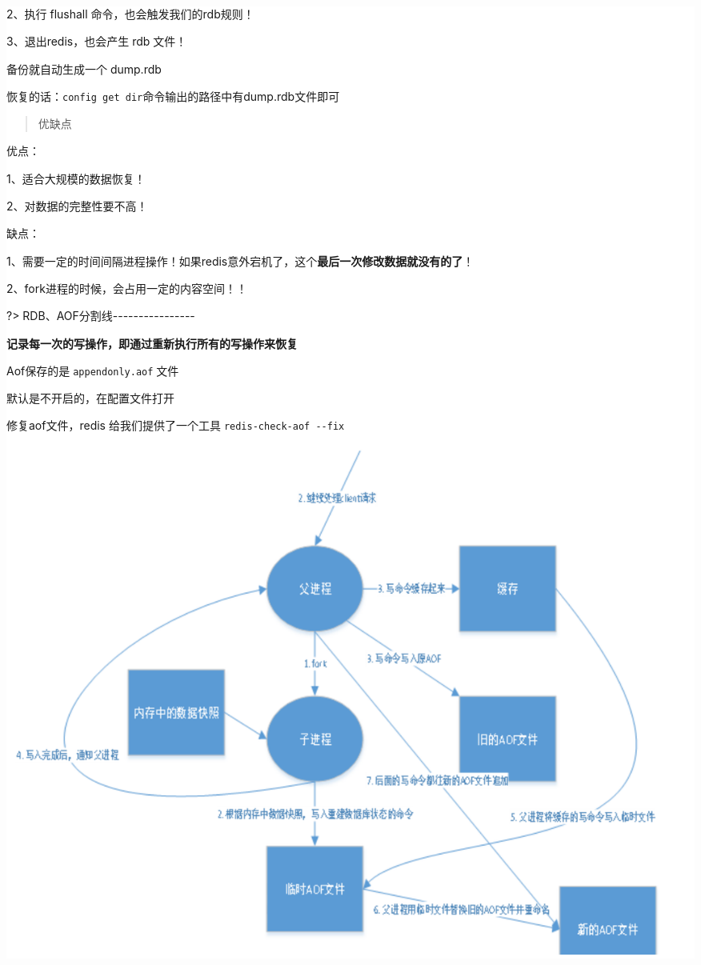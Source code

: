 2、执行 flushall 命令，也会触发我们的rdb规则！

3、退出redis，也会产生 rdb 文件！

备份就自动生成一个 dump.rdb

恢复的话：`config get dir`命令输出的路径中有dump.rdb文件即可

> 优缺点

优点：

1、适合大规模的数据恢复！

2、对数据的完整性要不高！

缺点：

1、需要一定的时间间隔进程操作！如果redis意外宕机了，这个**最后一次修改数据就没有的了**！

2、fork进程的时候，会占用一定的内容空间！！



?> RDB、AOF分割线----------------



**记录每一次的写操作，即通过重新执行所有的写操作来恢复**

Aof保存的是 `appendonly.aof` 文件

默认是不开启的，在配置文件打开

修复aof文件，redis 给我们提供了一个工具 `redis-check-aof --fix`

![](images/Snipaste_2020-07-24_17-11-12.png)
